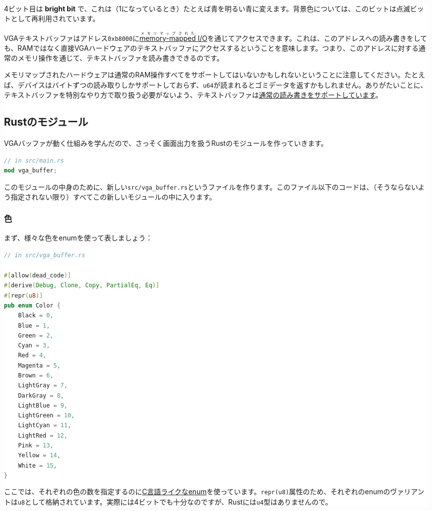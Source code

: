 4ビット目は **bright bit** で、これは（1になっているとき）たとえば青を明るい青に変えます。背景色については、このビットは点滅ビットとして再利用されています。

VGAテキストバッファはアドレス`0xb8000`に[<ruby>memory-mapped<rp> (</rp><rt>メモリマップされた</rt><rp>) </rp></ruby> I/O][memory-mapped I/O]を通じてアクセスできます。これは、このアドレスへの読み書きをしても、RAMではなく直接VGAハードウェアのテキストバッファにアクセスするということを意味します。つまり、このアドレスに対する通常のメモリ操作を通じて、テキストバッファを読み書きできるのです。

[memory-mapped I/O]: https://ja.wikipedia.org/wiki/メモリマップドI/O

メモリマップされたハードウェアは通常のRAM操作すべてをサポートしてはいないかもしれないということに注意してください。たとえば、デバイスはバイトずつの読み取りしかサポートしておらず、`u64`が読まれるとゴミデータを返すかもしれません。ありがたいことに、テキストバッファを特別なやり方で取り扱う必要がないよう、テキストバッファは[通常の読み書きをサポートしています][supports normal reads and writes]。

[supports normal reads and writes]: https://web.stanford.edu/class/cs140/projects/pintos/specs/freevga/vga/vgamem.htm#manip

## Rustのモジュール
VGAバッファが動く仕組みを学んだので、さっそく画面出力を扱うRustのモジュールを作っていきます。

```rust
// in src/main.rs
mod vga_buffer;
```

このモジュールの中身のために、新しい`src/vga_buffer.rs`というファイルを作ります。このファイル以下のコードは、（そうならないよう指定されない限り）すべてこの新しいモジュールの中に入ります。

### 色
まず、様々な色をenumを使って表しましょう：

```rust
// in src/vga_buffer.rs

#[allow(dead_code)]
#[derive(Debug, Clone, Copy, PartialEq, Eq)]
#[repr(u8)]
pub enum Color {
    Black = 0,
    Blue = 1,
    Green = 2,
    Cyan = 3,
    Red = 4,
    Magenta = 5,
    Brown = 6,
    LightGray = 7,
    DarkGray = 8,
    LightBlue = 9,
    LightGreen = 10,
    LightCyan = 11,
    LightRed = 12,
    Pink = 13,
    Yellow = 14,
    White = 15,
}
```
ここでは、それぞれの色の数を指定するのに[C言語ライクなenum][C-like enum]を使っています。`repr(u8)`属性のため、それぞれのenumのヴァリアントは`u8`として格納されています。実際には4ビットでも十分なのですが、Rustには`u4`型はありませんので。

[C-like enum]: https://doc.rust-jp.rs/rust-by-example-ja/custom_types/enum/c_like.html


[VGA text mode]: https://en.wikipedia.org/wiki/VGA-compatible_text_mode
[formatting macros]: https://doc.rust-lang.org/std/fmt/#related-macros
[GitHub]: https://github.com/phil-opp/blog_os
[at the bottom]: #comments
[post branch]: https://github.com/phil-opp/blog_os/tree/post-03
[ASCII encoding]: https://ja.wikipedia.org/wiki/ASCII
[_code page 437_]: https://ja.wikipedia.org/wiki/コードページ437
[deriving]: https://doc.rust-jp.rs/rust-by-example-ja/trait/derive.html
[`Copy`]: https://doc.rust-lang.org/nightly/core/marker/trait.Copy.html
[`Clone`]: https://doc.rust-lang.org/nightly/core/clone/trait.Clone.html
[`Debug`]: https://doc.rust-lang.org/nightly/core/fmt/trait.Debug.html
[`PartialEq`]: https://doc.rust-lang.org/nightly/core/cmp/trait.PartialEq.html
[`Eq`]: https://doc.rust-lang.org/nightly/core/cmp/trait.Eq.html
[copy semantics]: https://doc.rust-jp.rs/book-ja/appendix-03-derivable-traits.html#値を複製するcloneとcopy
[newtype]: https://doc.rust-jp.rs/rust-by-example-ja/generics/new_types.html
[`repr(transparent)`]: https://doc.rust-lang.org/nomicon/other-reprs.html#reprtransparent
[`repr(C)`]: https://doc.rust-jp.rs/rust-nomicon-ja/other-reprs.html#reprc
[explicit lifetime]: https://doc.rust-jp.rs/book-ja/ch10-03-lifetime-syntax.html#ライフタイム注釈記法
[`'static`]: https://doc.rust-jp.rs/book-ja/ch10-03-lifetime-syntax.html#静的ライフタイム
[newline]: https://ja.wikipedia.org/wiki/%E6%94%B9%E8%A1%8C%E3%82%B3%E3%83%BC%E3%83%89
[code page 437]: https://ja.wikipedia.org/wiki/コードページ437
[UTF-8]: https://www.fileformat.info/info/unicode/utf8.htm
[raw pointer]: https://doc.rust-jp.rs/book-ja/ch19-01-unsafe-rust.html#生ポインタを参照外しする
[`unsafe` block]: https://doc.rust-jp.rs/book-ja/ch19-01-unsafe-rust.html
[byte literal]: https://doc.rust-lang.org/reference/tokens.html#byte-literals
[volatile]: https://en.wikipedia.org/wiki/Volatile_(computer_programming)
[volatile crate]: https://docs.rs/volatile
[read_volatile]: https://doc.rust-lang.org/nightly/core/ptr/fn.read_volatile.html
[write_volatile]: https://doc.rust-lang.org/nightly/core/ptr/fn.write_volatile.html
[semantic]: https://semver.org/lang/ja/
[Specifying Dependencies]: https://doc.crates.io/specifying-dependencies.html
[generic]: https://doc.rust-lang.org/book/ch10-01-syntax.html
[`core::fmt::Write`]: https://doc.rust-lang.org/nightly/core/fmt/trait.Write.html
[`unwrap`]: https://doc.rust-lang.org/core/result/enum.Result.html#method.unwrap
[const evaluator]: https://rustc-dev-guide.rust-lang.org/const-eval.html
[Allow panicking in constants]: https://github.com/rust-lang/rfcs/pull/2345
[`const` functions]: https://doc.rust-lang.org/unstable-book/language-features/const-fn.html
[lazy_static]: https://docs.rs/lazy_static/1.0.1/lazy_static/
[mutable static]: https://doc.rust-jp.rs/book-ja/ch19-01-unsafe-rust.html#可変で静的な変数にアクセスしたり変更する
[remove static mut]: https://internals.rust-lang.org/t/pre-rfc-remove-static-mut/1437
[RefCell]: https://doc.rust-jp.rs/book-ja/ch15-05-interior-mutability.html#refcelltで実行時に借用を追いかける
[UnsafeCell]: https://doc.rust-lang.org/nightly/core/cell/struct.UnsafeCell.html
[interior mutability]: https://doc.rust-jp.rs/book-ja/ch15-05-interior-mutability.html
[Sync]: https://doc.rust-lang.org/nightly/core/marker/trait.Sync.html
[Mutex]: https://doc.rust-lang.org/nightly/std/sync/struct.Mutex.html
[spinlock]: https://ja.wikipedia.org/wiki/スピンロック
[spin crate]: https://crates.io/crates/spin
[macro syntax]: https://doc.rust-lang.org/nightly/book/ch19-06-macros.html#declarative-macros-with-macro_rules-for-general-metaprogramming
[`println!` macro]: https://doc.rust-lang.org/nightly/std/macro.println!.html
[`print!` macro]: https://doc.rust-lang.org/nightly/std/macro.print!.html
[`_print` function]: https://github.com/rust-lang/rust/blob/29f5c699b11a6a148f097f82eaa05202f8799bbc/src/libstd/io/stdio.rs#L698
[`$crate` variable]: https://doc.rust-lang.org/1.30.0/book/first-edition/macros.html#the-variable-crate
[`format_args` macro]: https://doc.rust-lang.org/nightly/std/macro.format_args.html
[fmt::Arguments]: https://doc.rust-lang.org/nightly/core/fmt/struct.Arguments.html
[`doc(hidden)` attribute]: https://doc.rust-lang.org/nightly/rustdoc/the-doc-attribute.html#dochidden